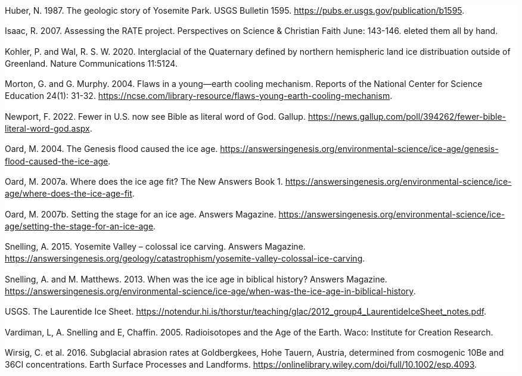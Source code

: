 Huber, N. 1987. The geologic story of Yosemite Park. USGS Bulletin 1595. https://pubs.er.usgs.gov/publication/b1595. 

Isaac, R. 2007. Assessing the RATE project. Perspectives on Science & Christian Faith June: 143-146. eleted them all by hand.

Kohler, P. and Wal, R. S. W. 2020. Interglacial of the Quaternary defined by northern hemispheric land ice distribuation outside of Greenland. Nature Communications 11:5124.

Morton, G. and G. Murphy. 2004. Flaws in a young—earth cooling mechanism. Reports of the National Center for Science Education 24(1): 31-32. https://ncse.com/library-resource/flaws-young-earth-cooling-mechanism.

Newport, F. 2022. Fewer in U.S. now see Bible as literal word of God. Gallup. https://news.gallup.com/poll/394262/fewer-bible-literal-word-god.aspx.

Oard, M. 2004. The Genesis flood caused the ice age. https://answersingenesis.org/environmental-science/ice-age/genesis-flood-caused-the-ice-age.

Oard, M. 2007a. Where does the ice age fit? The New Answers Book 1. https://answersingenesis.org/environmental-science/ice-age/where-does-the-ice-age-fit. 

Oard, M. 2007b. Setting the stage for an ice age. Answers Magazine. https://answersingenesis.org/environmental-science/ice-age/setting-the-stage-for-an-ice-age.  

Snelling, A. 2015. Yosemite Valley – colossal ice carving. Answers Magazine. https://answersingenesis.org/geology/catastrophism/yosemite-valley-colossal-ice-carving.

Snelling, A. and M. Matthews. 2013. When was the ice age in biblical history? Answers Magazine. https://answersingenesis.org/environmental-science/ice-age/when-was-the-ice-age-in-biblical-history.

USGS. The Laurentide Ice Sheet. https://notendur.hi.is/thorstur/teaching/glac/2012_group4_LaurentideIceSheet_notes.pdf.

Vardiman, L, A. Snelling and E, Chaffin. 2005. Radioisotopes and the Age of the Earth. Waco: Institute for Creation Research. 

Wirsig, C. et al. 2016. Subglacial abrasion rates at Goldbergkees, Hohe Tauern, Austria, determined from cosmogenic 10Be and 36CI concentrations. Earth Surface Processes and Landforms. https://onlinelibrary.wiley.com/doi/full/10.1002/esp.4093. 


